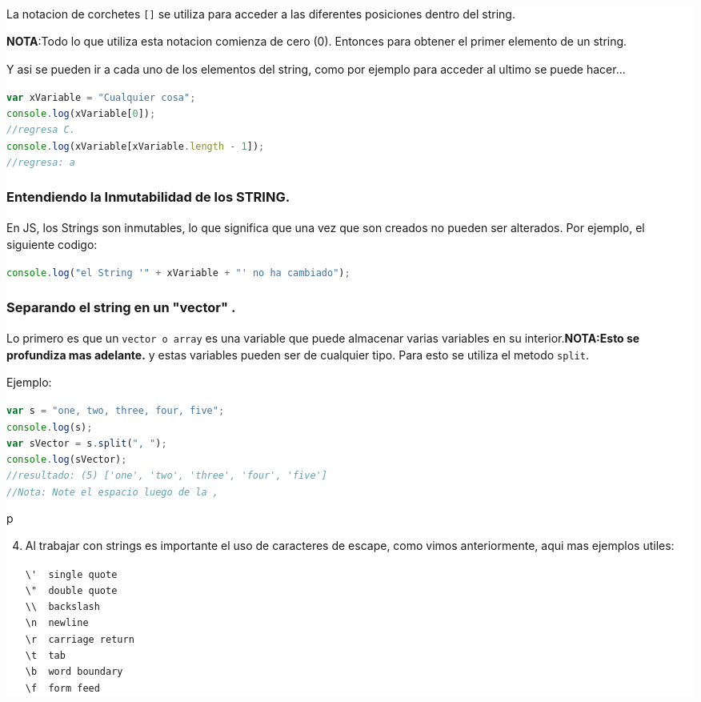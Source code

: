La notacion de corchetes ```[]``` se utiliza para acceder a las diferentes posiciones dentro del string.

**NOTA**:Todo lo que utiliza esta notacion comienza de cero (0). Entonces para obtener el primer elemento de un string.

Y asi se pueden ir a cada uno de los elementos del string, como por ejemplo para acceder al ultimo se puede hacer...


```js
var xVariable = "Cualquier cosa";
console.log(xVariable[0]);
//regresa C.
console.log(xVariable[xVariable.length - 1]);
//regresa: a
```


### Entendiendo la Inmutabilidad de los STRING.

En JS, los Strings son inmutables, lo que significa que una vez que son creados no pueden ser alterados. Por ejemplo, el siguiente codigo:


```js
console.log("el String '" + xVariable + "' no ha cambiado");
```

### Separando el string en un "vector"	.

Lo primero es que un ```vector o array``` es una variable que puede almacenar varias variables en su interior.**NOTA:Esto se profundiza mas adelante.** y estas variables pueden ser de cualquier tipo. Para esto se utiliza el metodo ```split```.

Ejemplo:

```js
var s = "one, two, three, four, five";
console.log(s);
var sVector = s.split(", ");
console.log(sVector);
//resultado: (5) ['one', 'two', 'three', 'four', 'five']
//Nota: Note el espacio luego de la ,
```

p

4. Al trabajar con strings es importante el uso de caracteres de escape, como vimos anteriormente, aqui mas ejemplos utiles:
	
	```
	\'	single quote
	\"	double quote
	\\	backslash
	\n	newline
	\r	carriage return
	\t	tab
	\b	word boundary
	\f	form feed
	```
	